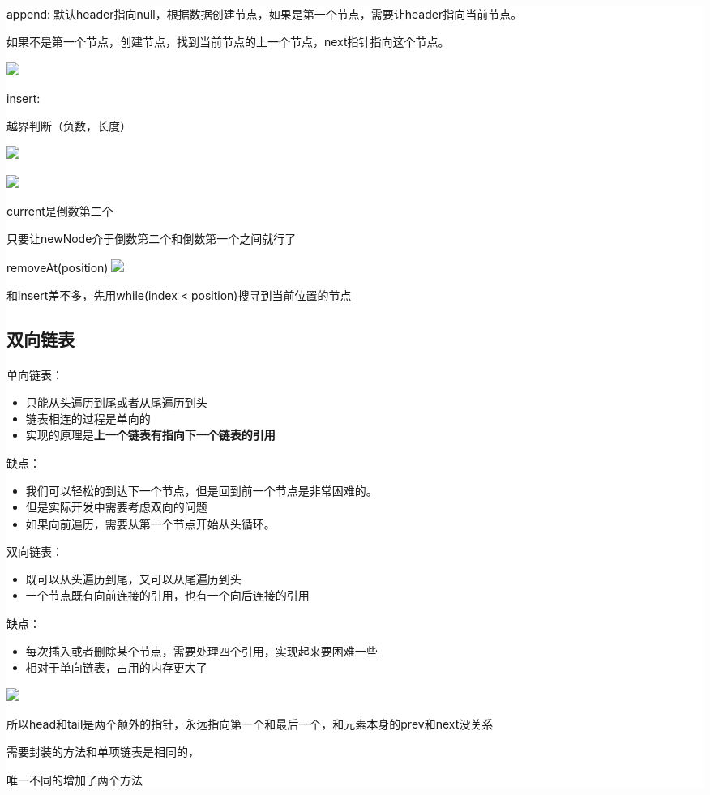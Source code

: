 append: 默认header指向null，根据数据创建节点，如果是第一个节点，需要让header指向当前节点。

如果不是第一个节点，创建节点，找到当前节点的上一个节点，next指针指向这个节点。

![](D:\JavaScript数据结构算法\链接append.png)



insert:

越界判断（负数，长度）

![](D:\JavaScript数据结构算法\链表insert1.png)

![](D:\JavaScript数据结构算法\链表insert2.png)

current是倒数第二个

只要让newNode介于倒数第二个和倒数第一个之间就行了



removeAt(position)
![](D:\JavaScript数据结构算法\链表RemoveAt.png)

和insert差不多，先用while(index < position)搜寻到当前位置的节点 



## 双向链表

单向链表：

- 只能从头遍历到尾或者从尾遍历到头
- 链表相连的过程是单向的
- 实现的原理是**上一个链表有指向下一个链表的引用**

缺点：

- 我们可以轻松的到达下一个节点，但是回到前一个节点是非常困难的。
- 但是实际开发中需要考虑双向的问题
- 如果向前遍历，需要从第一个节点开始从头循环。

双向链表：

- 既可以从头遍历到尾，又可以从尾遍历到头
- 一个节点既有向前连接的引用，也有一个向后连接的引用

缺点：

- 每次插入或者删除某个节点，需要处理四个引用，实现起来要困难一些
- 相对于单向链表，占用的内存更大了

![](D:\JavaScript数据结构算法\双向链表.png)

所以head和tail是两个额外的指针，永远指向第一个和最后一个，和元素本身的prev和next没关系

需要封装的方法和单项链表是相同的，

唯一不同的增加了两个方法
